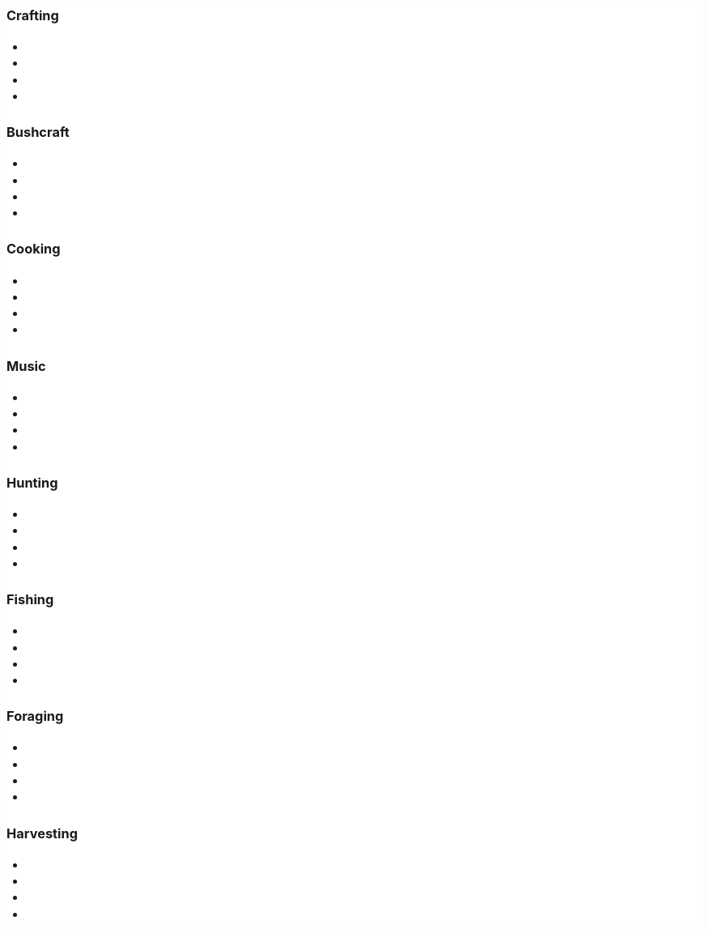 ### **Crafting**

-
-
-
-

### **Bushcraft**

-
-
-
-

### **Cooking**

-
-
-
-

### **Music**

-
-
-
-

### **Hunting**

-
-
-
-

### **Fishing**

-
-
-
-

### **Foraging**

-
-
-
-

### **Harvesting**

-
-
-
-
